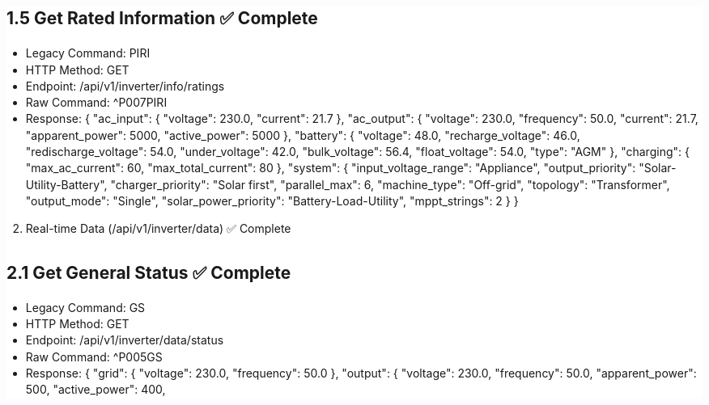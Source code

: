## 1.5 Get Rated Information ✅ Complete
- Legacy Command: PIRI
- HTTP Method: GET
- Endpoint: /api/v1/inverter/info/ratings
- Raw Command: ^P007PIRI<CRC><cr>
- Response:
  {
    "ac_input": {
      "voltage": 230.0,
      "current": 21.7
    },
    "ac_output": {
      "voltage": 230.0,
      "frequency": 50.0,
      "current": 21.7,
      "apparent_power": 5000,
      "active_power": 5000
    },
    "battery": {
      "voltage": 48.0,
      "recharge_voltage": 46.0,
      "redischarge_voltage": 54.0,
      "under_voltage": 42.0,
      "bulk_voltage": 56.4,
      "float_voltage": 54.0,
      "type": "AGM"
    },
    "charging": {
      "max_ac_current": 60,
      "max_total_current": 80
    },
    "system": {
      "input_voltage_range": "Appliance",
      "output_priority": "Solar-Utility-Battery",
      "charger_priority": "Solar first",
      "parallel_max": 6,
      "machine_type": "Off-grid",
      "topology": "Transformer",
      "output_mode": "Single",
      "solar_power_priority": "Battery-Load-Utility",
      "mppt_strings": 2
    }
  }

2. Real-time Data (/api/v1/inverter/data) ✅ Complete

## 2.1 Get General Status ✅ Complete
- Legacy Command: GS
- HTTP Method: GET
- Endpoint: /api/v1/inverter/data/status
- Raw Command: ^P005GS<CRC><cr>
- Response:
  {
    "grid": {
      "voltage": 230.0,
      "frequency": 50.0
    },
    "output": {
      "voltage": 230.0,
      "frequency": 50.0,
      "apparent_power": 500,
      "active_power": 400,